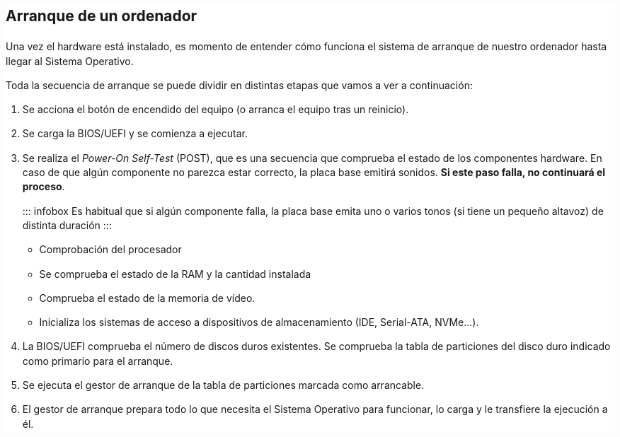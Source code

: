 
## Arranque de un ordenador

Una vez el hardware está instalado, es momento de entender cómo funciona el sistema de arranque de nuestro ordenador hasta llegar al Sistema Operativo.

Toda la secuencia de arranque se puede dividir en distintas etapas que vamos a ver a continuación:

1.  Se acciona el botón de encendido del equipo (o arranca el equipo tras un reinicio).

2.  Se carga la BIOS/UEFI y se comienza a ejecutar.

3.  Se realiza el *Power-On Self-Test* (POST), que es una secuencia que comprueba el estado de los componentes hardware. En caso de que algún componente no parezca estar correcto, la placa base emitirá sonidos. **Si este paso falla, no continuará el proceso**.

    ::: infobox
    Es habitual que si algún componente falla, la placa base emita uno o varios tonos (si tiene un pequeño altavoz) de distinta duración
    :::

    -   Comprobación del procesador

    -   Se comprueba el estado de la RAM y la cantidad instalada

    -   Comprueba el estado de la memoria de vídeo.

    -   Inicializa los sistemas de acceso a dispositivos de almacenamiento (IDE, Serial-ATA, NVMe\...).

4.  La BIOS/UEFI comprueba el número de discos duros existentes. Se comprueba la tabla de particiones del disco duro indicado como primario para el arranque.

5.  Se ejecuta el gestor de arranque de la tabla de particiones marcada como arrancable.

6.  El gestor de arranque prepara todo lo que necesita el Sistema Operativo para funcionar, lo carga y le transfiere la ejecución a él.
